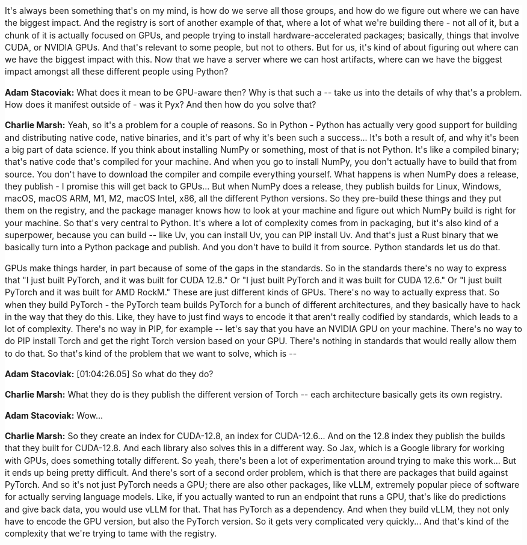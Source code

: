 It's always been something that's on my mind, is how do we serve all those groups, and how do we figure out where we can have the biggest impact. And the registry is sort of another example of that, where a lot of what we're building there - not all of it, but a chunk of it is actually focused on GPUs, and people trying to install hardware-accelerated packages; basically, things that involve CUDA, or NVIDIA GPUs. And that's relevant to some people, but not to others. But for us, it's kind of about figuring out where can we have the biggest impact with this. Now that we have a server where we can host artifacts, where can we have the biggest impact amongst all these different people using Python?

**Adam Stacoviak:** What does it mean to be GPU-aware then? Why is that such a -- take us into the details of why that's a problem. How does it manifest outside of - was it Pyx? And then how do you solve that?

**Charlie Marsh:** Yeah, so it's a problem for a couple of reasons. So in Python - Python has actually very good support for building and distributing native code, native binaries, and it's part of why it's been such a success... It's both a result of, and why it's been a big part of data science. If you think about installing NumPy or something, most of that is not Python. It's like a compiled binary; that's native code that's compiled for your machine. And when you go to install NumPy, you don't actually have to build that from source. You don't have to download the compiler and compile everything yourself. What happens is when NumPy does a release, they publish - I promise this will get back to GPUs... But when NumPy does a release, they publish builds for Linux, Windows, macOS, macOS ARM, M1, M2, macOS Intel, x86, all the different Python versions. So they pre-build these things and they put them on the registry, and the package manager knows how to look at your machine and figure out which NumPy build is right for your machine. So that's very central to Python. It's where a lot of complexity comes from in packaging, but it's also kind of a superpower, because you can build -- like Uv, you can install Uv, you can PIP install Uv. And that's just a Rust binary that we basically turn into a Python package and publish. And you don't have to build it from source. Python standards let us do that.

GPUs make things harder, in part because of some of the gaps in the standards. So in the standards there's no way to express that "I just built PyTorch, and it was built for CUDA 12.8." Or "I just built PyTorch and it was built for CUDA 12.6." Or "I just built PyTorch and it was built for AMD RockM." These are just different kinds of GPUs. There's no way to actually express that. So when they build PyTorch - the PyTorch team builds PyTorch for a bunch of different architectures, and they basically have to hack in the way that they do this. Like, they have to just find ways to encode it that aren't really codified by standards, which leads to a lot of complexity. There's no way in PIP, for example -- let's say that you have an NVIDIA GPU on your machine. There's no way to do PIP install Torch and get the right Torch version based on your GPU. There's nothing in standards that would really allow them to do that. So that's kind of the problem that we want to solve, which is --

**Adam Stacoviak:** \[01:04:26.05\] So what do they do?

**Charlie Marsh:** What they do is they publish the different version of Torch -- each architecture basically gets its own registry.

**Adam Stacoviak:** Wow...

**Charlie Marsh:** So they create an index for CUDA-12.8, an index for CUDA-12.6... And on the 12.8 index they publish the builds that they built for CUDA-12.8. And each library also solves this in a different way. So Jax, which is a Google library for working with GPUs, does something totally different. So yeah, there's been a lot of experimentation around trying to make this work... But it ends up being pretty difficult. And there's sort of a second order problem, which is that there are packages that build against PyTorch. And so it's not just PyTorch needs a GPU; there are also other packages, like vLLM, extremely popular piece of software for actually serving language models. Like, if you actually wanted to run an endpoint that runs a GPU, that's like do predictions and give back data, you would use vLLM for that. That has PyTorch as a dependency. And when they build vLLM, they not only have to encode the GPU version, but also the PyTorch version. So it gets very complicated very quickly... And that's kind of the complexity that we're trying to tame with the registry.
